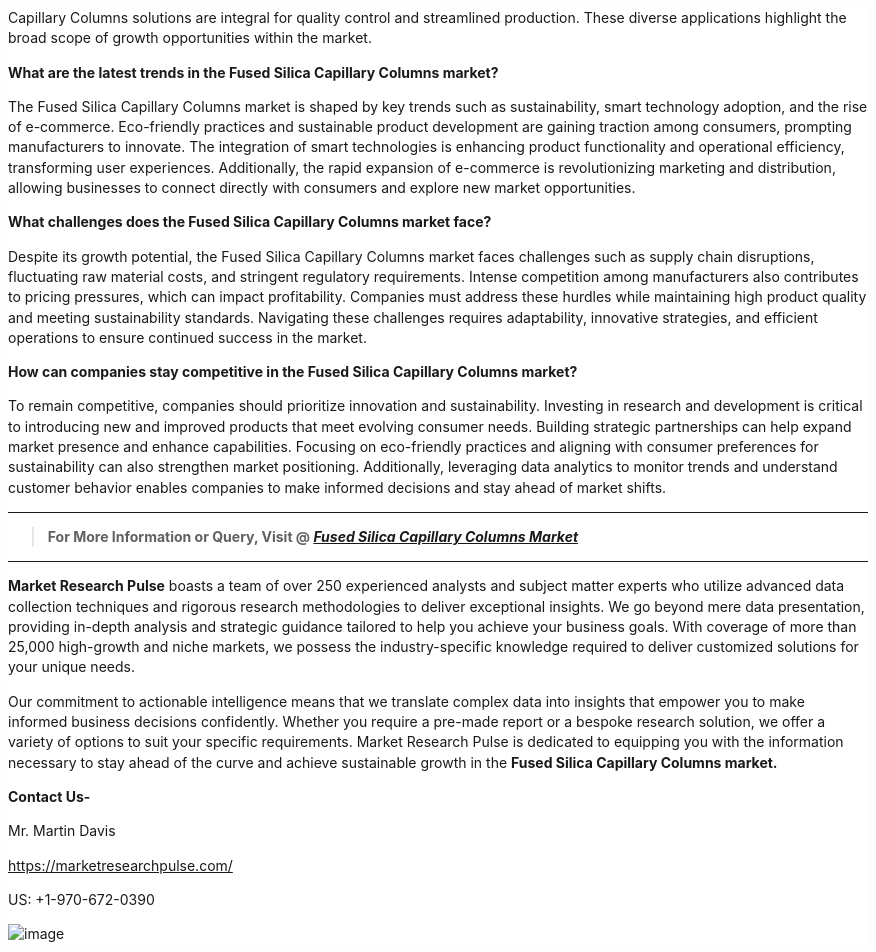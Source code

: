 Capillary Columns solutions are integral for quality control and streamlined production. These diverse applications highlight the broad scope of growth opportunities within the market.</p><p><strong>What are the latest trends in the Fused Silica Capillary Columns market?</strong></p><p>The Fused Silica Capillary Columns market is shaped by key trends such as sustainability, smart technology adoption, and the rise of e-commerce. Eco-friendly practices and sustainable product development are gaining traction among consumers, prompting manufacturers to innovate. The integration of smart technologies is enhancing product functionality and operational efficiency, transforming user experiences. Additionally, the rapid expansion of e-commerce is revolutionizing marketing and distribution, allowing businesses to connect directly with consumers and explore new market opportunities.</p><p><strong>What challenges does the Fused Silica Capillary Columns market face?</strong></p><p>Despite its growth potential, the Fused Silica Capillary Columns market faces challenges such as supply chain disruptions, fluctuating raw material costs, and stringent regulatory requirements. Intense competition among manufacturers also contributes to pricing pressures, which can impact profitability. Companies must address these hurdles while maintaining high product quality and meeting sustainability standards. Navigating these challenges requires adaptability, innovative strategies, and efficient operations to ensure continued success in the market.</p><p><strong>How can companies stay competitive in the Fused Silica Capillary Columns market?</strong></p><p>To remain competitive, companies should prioritize innovation and sustainability. Investing in research and development is critical to introducing new and improved products that meet evolving consumer needs. Building strategic partnerships can help expand market presence and enhance capabilities. Focusing on eco-friendly practices and aligning with consumer preferences for sustainability can also strengthen market positioning. Additionally, leveraging data analytics to monitor trends and understand customer behavior enables companies to make informed decisions and stay ahead of market shifts.</p><hr /><blockquote><p><strong>For More Information or Query, Visit @&nbsp;<em><a href="https://marketresearchpulse.com/report/135845/fused-silica-capillary-columns-market?utm_source=Linkedin&utm_medium=112">Fused Silica Capillary Columns Market</a></em></strong></p></blockquote><hr /><p><strong>Market Research Pulse</strong> boasts a team of over 250 experienced analysts and subject matter experts who utilize advanced data collection techniques and rigorous research methodologies to deliver exceptional insights. We go beyond mere data presentation, providing in-depth analysis and strategic guidance tailored to help you achieve your business goals. With coverage of more than 25,000 high-growth and niche markets, we possess the industry-specific knowledge required to deliver customized solutions for your unique needs.</p><p>Our commitment to actionable intelligence means that we translate complex data into insights that empower you to make informed business decisions confidently. Whether you require a pre-made report or a bespoke research solution, we offer a variety of options to suit your specific requirements. Market Research Pulse is dedicated to equipping you with the information necessary to stay ahead of the curve and achieve sustainable growth in the <strong>Fused Silica Capillary Columns market.</strong></p><p><strong>Contact Us-</strong></p><p>Mr. Martin Davis</p><p>https://marketresearchpulse.com/</p><p>US: +1-970-672-0390</p>
![image](https://github.com/user-attachments/assets/f64d676c-1968-4047-aca7-d6a403c3ec4d)
